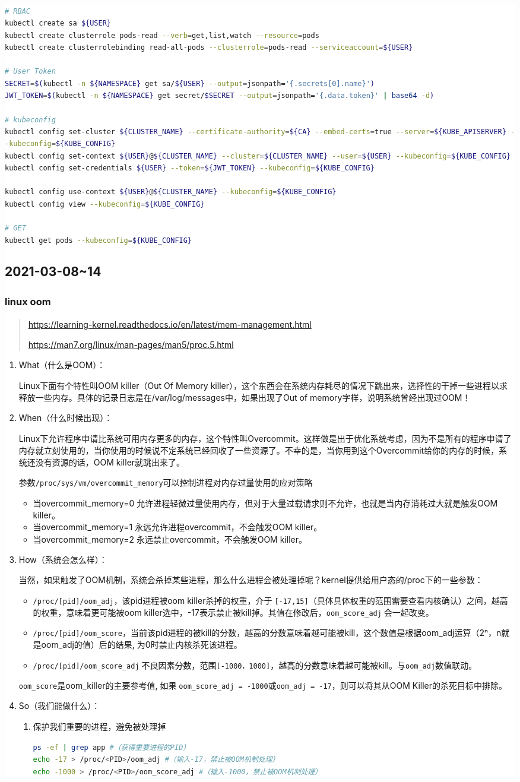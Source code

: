```bash
# RBAC
kubectl create sa ${USER} 
kubectl create clusterrole pods-read --verb=get,list,watch --resource=pods
kubectl create clusterrolebinding read-all-pods --clusterrole=pods-read --serviceaccount=${USER} 

# User Token
SECRET=$(kubectl -n ${NAMESPACE} get sa/${USER} --output=jsonpath='{.secrets[0].name}')
JWT_TOKEN=$(kubectl -n ${NAMESPACE} get secret/$SECRET --output=jsonpath='{.data.token}' | base64 -d)

# kubeconfig
kubectl config set-cluster ${CLUSTER_NAME} --certificate-authority=${CA} --embed-certs=true --server=${KUBE_APISERVER} --kubeconfig=${KUBE_CONFIG}
kubectl config set-context ${USER}@${CLUSTER_NAME} --cluster=${CLUSTER_NAME} --user=${USER} --kubeconfig=${KUBE_CONFIG}
kubectl config set-credentials ${USER} --token=${JWT_TOKEN} --kubeconfig=${KUBE_CONFIG}

kubectl config use-context ${USER}@${CLUSTER_NAME} --kubeconfig=${KUBE_CONFIG}
kubectl config view --kubeconfig=${KUBE_CONFIG}

# GET
kubectl get pods --kubeconfig=${KUBE_CONFIG}
```

## 2021-03-08~14

### linux oom

> https://learning-kernel.readthedocs.io/en/latest/mem-management.html
>
> https://man7.org/linux/man-pages/man5/proc.5.html

1. What（什么是OOM）：

   Linux下面有个特性叫OOM killer（Out Of Memory killer），这个东西会在系统内存耗尽的情况下跳出来，选择性的干掉一些进程以求释放一些内存。具体的记录日志是在/var/log/messages中，如果出现了Out of memory字样，说明系统曾经出现过OOM！

2. When（什么时候出现）：

   Linux下允许程序申请比系统可用内存更多的内存，这个特性叫Overcommit。这样做是出于优化系统考虑，因为不是所有的程序申请了内存就立刻使用的，当你使用的时候说不定系统已经回收了一些资源了。不幸的是，当你用到这个Overcommit给你的内存的时候，系统还没有资源的话，OOM killer就跳出来了。

   参数`/proc/sys/vm/overcommit_memory`可以控制进程对内存过量使用的应对策略

   - 当overcommit_memory=0 允许进程轻微过量使用内存，但对于大量过载请求则不允许，也就是当内存消耗过大就是触发OOM killer。
   - 当overcommit_memory=1 永远允许进程overcommit，不会触发OOM killer。
   - 当overcommit_memory=2 永远禁止overcommit，不会触发OOM killer。

3. How（系统会怎么样）：

   当然，如果触发了OOM机制，系统会杀掉某些进程，那么什么进程会被处理掉呢？kernel提供给用户态的/proc下的一些参数：

   - `/proc/[pid]/oom_adj`，该pid进程被oom killer杀掉的权重，介于 `[-17,15]`（具体具体权重的范围需要查看内核确认）之间，越高的权重，意味着更可能被oom killer选中，-17表示禁止被kill掉。其值在修改后，`oom_score_adj` 会一起改变。

   - `/proc/[pid]/oom_score`，当前该pid进程的被kill的分数，越高的分数意味着越可能被kill，这个数值是根据oom_adj运算（2ⁿ，n就是oom_adj的值）后的结果, 为0时禁止内核杀死该进程。
   - `/proc/[pid]/oom_score_adj` 不良因素分数，范围`[-1000，1000]`，越高的分数意味着越可能被kill。与`oom_adj`数值联动。

   `oom_score`是oom_killer的主要参考值, 如果 `oom_score_adj = -1000`或`oom_adj = -17`，则可以将其从OOM Killer的杀死目标中排除。

4. So（我们能做什么）：

   1. 保护我们重要的进程，避免被处理掉

      ```bash
      ps -ef | grep app #（获得重要进程的PID）
      echo -17 > /proc/<PID>/oom_adj #（输入-17，禁止被OOM机制处理）
      echo -1000 > /proc/<PID>/oom_score_adj #（输入-1000，禁止被OOM机制处理）